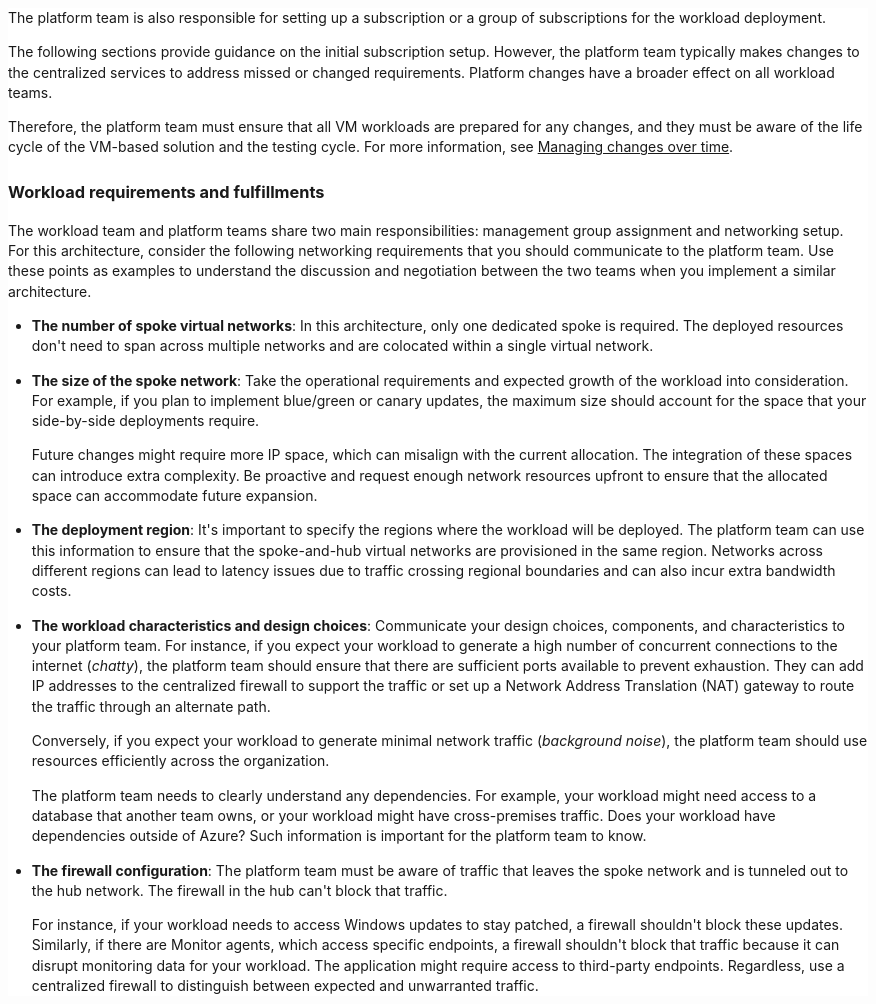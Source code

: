 The platform team is also responsible for setting up a subscription or a group of subscriptions for the workload deployment.

The following sections provide guidance on the initial subscription setup. However, the platform team typically makes changes to the centralized services to address missed or changed requirements. Platform changes have a broader effect on all workload teams.

Therefore, the platform team must ensure that all VM workloads are prepared for any changes, and they must be aware of the life cycle of the VM-based solution and the testing cycle. For more information, see [Managing changes over time](#manage-changes-over-time).

### Workload requirements and fulfillments

The workload team and platform teams share two main responsibilities: management group assignment and networking setup. For this architecture, consider the following networking requirements that you should communicate to the platform team. Use these points as examples to understand the discussion and negotiation between the two teams when you implement a similar architecture.

- **The number of spoke virtual networks**: In this architecture, only one dedicated spoke is required. The deployed resources don't need to span across multiple networks and are colocated within a single virtual network.

- **The size of the spoke network**: Take the operational requirements and expected growth of the workload into consideration. For example, if you plan to implement blue/green or canary updates, the maximum size should account for the space that your side-by-side deployments require.

    Future changes might require more IP space, which can misalign with the current allocation. The integration of these spaces can introduce extra complexity. Be proactive and request enough network resources upfront to ensure that the allocated space can accommodate future expansion.

- **The deployment region**: It's important to specify the regions where the workload will be deployed. The platform team can use this information to ensure that the spoke-and-hub virtual networks are provisioned in the same region. Networks across different regions can lead to latency issues due to traffic crossing regional boundaries and can also incur extra bandwidth costs.

- **The workload characteristics and design choices**: Communicate your design choices, components, and characteristics to your platform team. For instance, if you expect your workload to generate a high number of concurrent connections to the internet (*chatty*), the platform team should ensure that there are sufficient ports available to prevent exhaustion. They can add IP addresses to the centralized firewall to support the traffic or set up a Network Address Translation (NAT) gateway to route the traffic through an alternate path.

    Conversely, if you expect your workload to generate minimal network traffic (*background noise*), the platform team should use resources efficiently across the organization.

    The platform team needs to clearly understand any dependencies. For example, your workload might need access to a database that another team owns, or your workload might have cross-premises traffic. Does your workload have dependencies outside of Azure? Such information is important for the platform team to know.

- **The firewall configuration**: The platform team must be aware of traffic that leaves the spoke network and is tunneled out to the hub network. The firewall in the hub can't block that traffic.

    For instance, if your workload needs to access Windows updates to stay patched, a firewall shouldn't block these updates. Similarly, if there are Monitor agents, which access specific endpoints, a firewall shouldn't block that traffic because it can disrupt monitoring data for your workload. The application might require access to third-party endpoints. Regardless, use a centralized firewall to distinguish between expected and unwarranted traffic.
